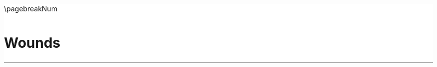<img
   src='https://www.gmbinder.com/images/pEJl0m5.png'
   style='position:absolute;
  top:-400px;
  left:-500px;
  width:1270px;
  transform:
    scalex(.6);
    scaley(.8);
  filter:
  opacity(100%) 
  grayscale(100%)
  brightness(97%)  
   '
/>

<img
   src='https://www.gmbinder.com/images/pEJl0m5.png'
   style='position:absolute;
  top:-400px;
  left:-600px;
  width:1270px;
  transform:
    scalex(.6);
    scaley(.8);
  filter:
  opacity(100%)
  grayscale(100%)
  brightness(97%)  
   '
/>

<img
   src='https://www.gmbinder.com/images/pEJl0m5.png'
   style='position:absolute;
  top:-400px;
  left:-740px;
  width:1270px;
  transform:
    scalex(.6);
    scaley(.8);
  filter:
  opacity(100%)
  grayscale(100%)
  brightness(97%)  
   '
/>

\pagebreakNum

# Wounds

---
